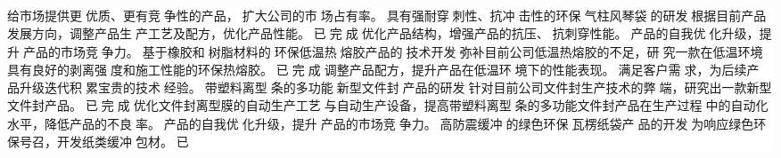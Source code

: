 给市场提供更
优质、更有竞
争性的产品，
扩大公司的市
场占有率。
具有强耐穿
刺性、抗冲
击性的环保
气柱风琴袋
的研发
根据目前产品发展方向，调整产品生
产工艺及配方，优化产品性能。
已
完
成
优化产品结构，增强产品的抗压、
抗刺穿性能。
产品的自我优
化升级，提升
产品的市场竞
争力。
基于橡胶和
树脂材料的
环保低温热
熔胶产品的
技术开发
弥补目前公司低温热熔胶的不足，研
究一款在低温环境具有良好的剥离强
度和施工性能的环保热熔胶。
已
完
成
调整产品配方，提升产品在低温环
境下的性能表现。
满足客户需
求，为后续产
品升级迭代积
累宝贵的技术
经验。
带塑料离型
条的多功能
新型文件封
产品的研发
针对目前公司文件封生产技术的弊
端，研究出一款新型文件封产品。
已
完
成
优化文件封离型膜的自动生产工艺
与自动生产设备，提高带塑料离型
条的多功能文件封产品在生产过程
中的自动化水平，降低产品的不良
率。
产品的自我优
化升级，提升
产品的市场竞
争力。
高防震缓冲
的绿色环保
瓦楞纸袋产
品的开发
为响应绿色环保号召，开发纸类缓冲
包材。
已